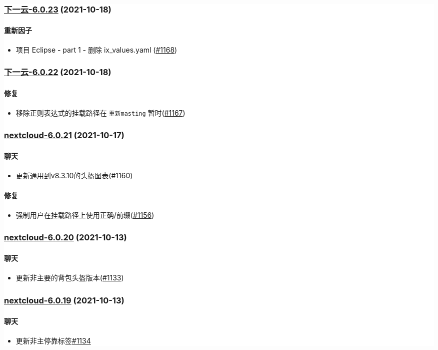 

<a name="nextcloud-6.0.23"></a>

### [下一云-6.0.23](https://github.com/truecharts/apps/compare/nextcloud-6.0.22...nextcloud-6.0.23) (2021-10-18)

#### 重新因子

* 项目 Eclipse - part 1 - 删除 ix_values.yaml ([#1168](https://github.com/truecharts/apps/issues/1168))



<a name="nextcloud-6.0.22"></a>

### [下一云-6.0.22](https://github.com/truecharts/apps/compare/nextcloud-6.0.21...nextcloud-6.0.22) (2021-10-18)

#### 修复

* 移除正则表达式的挂载路径在 `重新masting` 暂时([#1167](https://github.com/truecharts/apps/issues/1167))



<a name="nextcloud-6.0.21"></a>

### [nextcloud-6.0.21](https://github.com/truecharts/apps/compare/nextcloud-6.0.20...nextcloud-6.0.21) (2021-10-17)

#### 聊天

* 更新通用到v8.3.10的头盔图表([#1160](https://github.com/truecharts/apps/issues/1160))

#### 修复

* 强制用户在挂载路径上使用正确/前缀([#1156](https://github.com/truecharts/apps/issues/1156))



<a name="nextcloud-6.0.20"></a>

### [nextcloud-6.0.20](https://github.com/truecharts/apps/compare/nextcloud-6.0.19...nextcloud-6.0.20) (2021-10-13)

#### 聊天

* 更新非主要的背包头盔版本([#1133](https://github.com/truecharts/apps/issues/1133))



<a name="nextcloud-6.0.19"></a>

### [nextcloud-6.0.19](https://github.com/truecharts/apps/compare/nextcloud-6.0.18...nextcloud-6.0.19) (2021-10-13)

#### 聊天

* 更新非主停靠标签[#1134](https://github.com/truecharts/apps/issues/1134)


